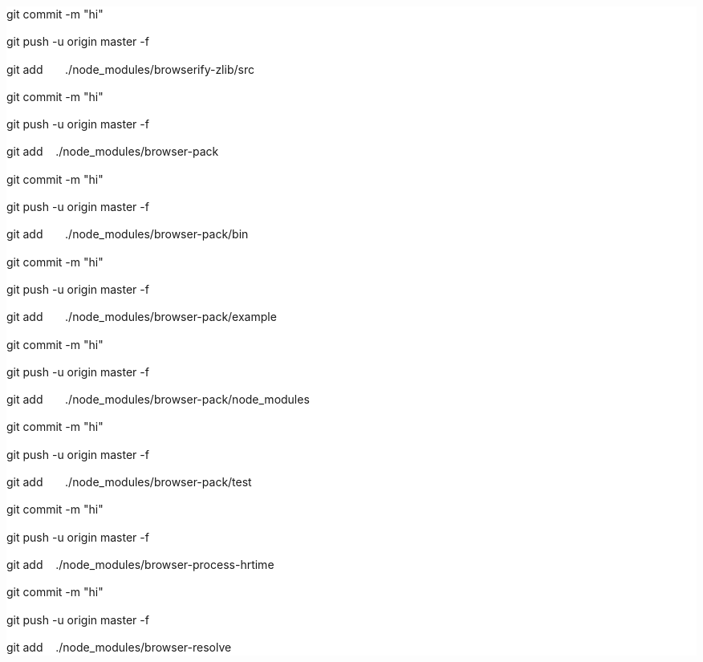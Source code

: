 
git commit -m "hi"


git push -u origin master -f


git add        ./node_modules/browserify-zlib/src


git commit -m "hi"


git push -u origin master -f


git add     ./node_modules/browser-pack


git commit -m "hi"


git push -u origin master -f


git add        ./node_modules/browser-pack/bin


git commit -m "hi"


git push -u origin master -f


git add        ./node_modules/browser-pack/example


git commit -m "hi"


git push -u origin master -f


git add        ./node_modules/browser-pack/node_modules


git commit -m "hi"


git push -u origin master -f


git add        ./node_modules/browser-pack/test


git commit -m "hi"


git push -u origin master -f


git add     ./node_modules/browser-process-hrtime


git commit -m "hi"


git push -u origin master -f


git add     ./node_modules/browser-resolve


